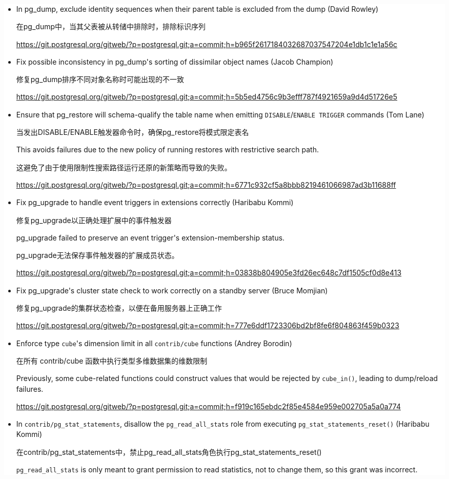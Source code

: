 - In pg_dump, exclude identity sequences when their parent table is excluded from the dump (David Rowley)

  在pg_dump中，当其父表被从转储中排除时，排除标识序列

  https://git.postgresql.org/gitweb/?p=postgresql.git;a=commit;h=b965f2617184032687037547204e1db1c1e1a56c

- Fix possible inconsistency in pg_dump's sorting of dissimilar object names (Jacob Champion)

  修复pg_dump排序不同对象名称时可能出现的不一致

  https://git.postgresql.org/gitweb/?p=postgresql.git;a=commit;h=5b5ed4756c9b3efff787f4921659a9d4d51726e5

- Ensure that pg_restore will schema-qualify the table name when emitting `DISABLE`/`ENABLE TRIGGER` commands (Tom Lane)

  当发出DISABLE/ENABLE触发器命令时，确保pg_restore将模式限定表名

  This avoids failures due to the new policy of running restores with restrictive search path.

  这避免了由于使用限制性搜索路径运行还原的新策略而导致的失败。

  https://git.postgresql.org/gitweb/?p=postgresql.git;a=commit;h=6771c932cf5a8bbb8219461066987ad3b11688ff

- Fix pg_upgrade to handle event triggers in extensions correctly (Haribabu Kommi)

  修复pg_upgrade以正确处理扩展中的事件触发器

  pg_upgrade failed to preserve an event trigger's extension-membership status.

  pg_upgrade无法保存事件触发器的扩展成员状态。

  https://git.postgresql.org/gitweb/?p=postgresql.git;a=commit;h=03838b804905e3fd26ec648c7df1505cf0d8e413

- Fix pg_upgrade's cluster state check to work correctly on a standby server (Bruce Momjian)

  修复pg_upgrade的集群状态检查，以便在备用服务器上正确工作

  https://git.postgresql.org/gitweb/?p=postgresql.git;a=commit;h=777e6ddf1723306bd2bf8fe6f804863f459b0323

- Enforce type `cube`'s dimension limit in all `contrib/cube` functions (Andrey Borodin)

  在所有 contrib/cube 函数中执行类型多维数据集的维数限制

  Previously, some cube-related functions could construct values that would be rejected by `cube_in()`, leading to dump/reload failures.

  https://git.postgresql.org/gitweb/?p=postgresql.git;a=commit;h=f919c165ebdc2f85e4584e959e002705a5a0a774

- In `contrib/pg_stat_statements`, disallow the `pg_read_all_stats` role from executing `pg_stat_statements_reset()` (Haribabu Kommi)

  在contrib/pg_stat_statements中，禁止pg_read_all_stats角色执行pg_stat_statements_reset()

  `pg_read_all_stats` is only meant to grant permission to read statistics, not to change them, so this grant was incorrect.
